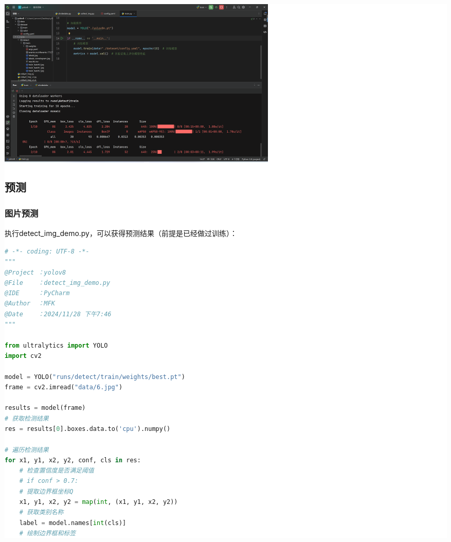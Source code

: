 <img src="media/image-20241128203645695.png" alt="image-20241128203645695" style="zoom: 50%;" />

## 预测

### 图片预测

执行detect_img_demo.py，可以获得预测结果（前提是已经做过训练）：

```python
# -*- coding: UTF-8 -*-
"""
@Project ：yolov8 
@File    ：detect_img_demo.py
@IDE     ：PyCharm 
@Author  ：MFK
@Date    ：2024/11/28 下午7:46 
"""

from ultralytics import YOLO
import cv2

model = YOLO("runs/detect/train/weights/best.pt")
frame = cv2.imread("data/6.jpg")

results = model(frame)
# 获取检测结果
res = results[0].boxes.data.to('cpu').numpy()

# 遍历检测结果
for x1, y1, x2, y2, conf, cls in res:
    # 检查置信度是否满足阈值
    # if conf > 0.7:
    # 提取边界框坐标Q
    x1, y1, x2, y2 = map(int, (x1, y1, x2, y2))
    # 获取类别名称
    label = model.names[int(cls)]
    # 绘制边界框和标签
```